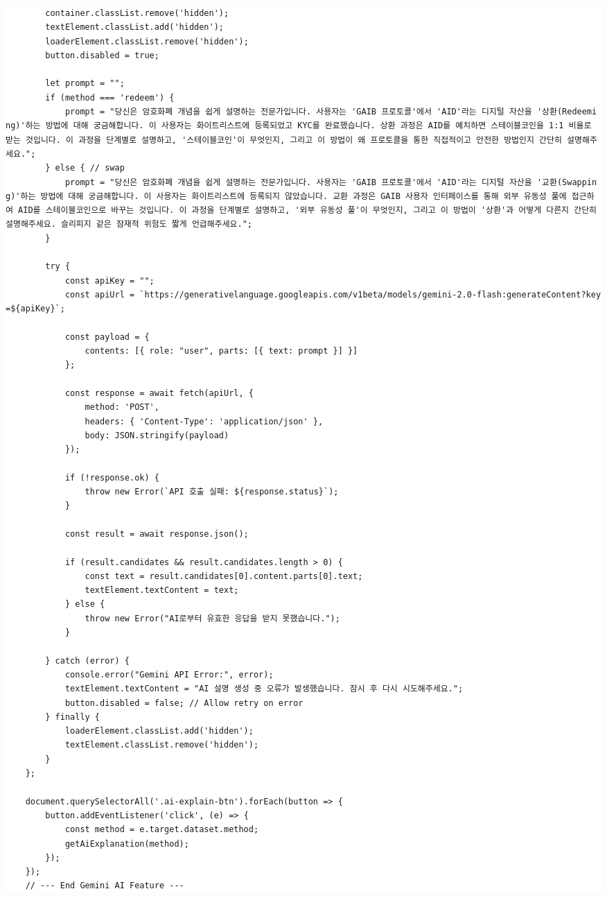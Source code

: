             container.classList.remove('hidden');
            textElement.classList.add('hidden');
            loaderElement.classList.remove('hidden');
            button.disabled = true;

            let prompt = "";
            if (method === 'redeem') {
                prompt = "당신은 암호화폐 개념을 쉽게 설명하는 전문가입니다. 사용자는 'GAIB 프로토콜'에서 'AID'라는 디지털 자산을 '상환(Redeeming)'하는 방법에 대해 궁금해합니다. 이 사용자는 화이트리스트에 등록되었고 KYC를 완료했습니다. 상환 과정은 AID를 예치하면 스테이블코인을 1:1 비율로 받는 것입니다. 이 과정을 단계별로 설명하고, '스테이블코인'이 무엇인지, 그리고 이 방법이 왜 프로토콜을 통한 직접적이고 안전한 방법인지 간단히 설명해주세요.";
            } else { // swap
                prompt = "당신은 암호화폐 개념을 쉽게 설명하는 전문가입니다. 사용자는 'GAIB 프로토콜'에서 'AID'라는 디지털 자산을 '교환(Swapping)'하는 방법에 대해 궁금해합니다. 이 사용자는 화이트리스트에 등록되지 않았습니다. 교환 과정은 GAIB 사용자 인터페이스를 통해 외부 유동성 풀에 접근하여 AID를 스테이블코인으로 바꾸는 것입니다. 이 과정을 단계별로 설명하고, '외부 유동성 풀'이 무엇인지, 그리고 이 방법이 '상환'과 어떻게 다른지 간단히 설명해주세요. 슬리피지 같은 잠재적 위험도 짧게 언급해주세요.";
            }
            
            try {
                const apiKey = ""; 
                const apiUrl = `https://generativelanguage.googleapis.com/v1beta/models/gemini-2.0-flash:generateContent?key=${apiKey}`;
                
                const payload = {
                    contents: [{ role: "user", parts: [{ text: prompt }] }]
                };

                const response = await fetch(apiUrl, {
                    method: 'POST',
                    headers: { 'Content-Type': 'application/json' },
                    body: JSON.stringify(payload)
                });

                if (!response.ok) {
                    throw new Error(`API 호출 실패: ${response.status}`);
                }
                
                const result = await response.json();

                if (result.candidates && result.candidates.length > 0) {
                    const text = result.candidates[0].content.parts[0].text;
                    textElement.textContent = text;
                } else {
                    throw new Error("AI로부터 유효한 응답을 받지 못했습니다.");
                }

            } catch (error) {
                console.error("Gemini API Error:", error);
                textElement.textContent = "AI 설명 생성 중 오류가 발생했습니다. 잠시 후 다시 시도해주세요.";
                button.disabled = false; // Allow retry on error
            } finally {
                loaderElement.classList.add('hidden');
                textElement.classList.remove('hidden');
            }
        };

        document.querySelectorAll('.ai-explain-btn').forEach(button => {
            button.addEventListener('click', (e) => {
                const method = e.target.dataset.method;
                getAiExplanation(method);
            });
        });
        // --- End Gemini AI Feature ---
